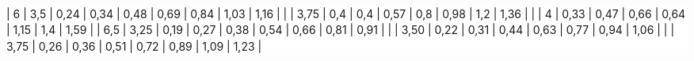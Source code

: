 | 6                                                                                               | 3,5                                                                                             | 0,24                                                                                            | 0,34                                                                                            | 0,48                                                                                            | 0,69                                                                                            | 0,84                                                                                            | 1,03                                                                                            | 1,16                                                                                            |
|                                                                                                 | 3,75                                                                                            | 0,4                                                                                             | 0,4                                                                                             | 0,57                                                                                            | 0,8                                                                                             | 0,98                                                                                            | 1,2                                                                                             | 1,36                                                                                            |
|                                                                                                 | 4                                                                                               | 0,33                                                                                            | 0,47                                                                                            | 0,66                                                                                            | 0,64                                                                                            | 1,15                                                                                            | 1,4                                                                                             | 1,59                                                                                            |
| 6,5                                                                                             | 3,25                                                                                            | 0,19                                                                                            | 0,27                                                                                            | 0,38                                                                                            | 0,54                                                                                            | 0,66                                                                                            | 0,81                                                                                            | 0,91                                                                                            |
|                                                                                                 | 3,50                                                                                            | 0,22                                                                                            | 0,31                                                                                            | 0,44                                                                                            | 0,63                                                                                            | 0,77                                                                                            | 0,94                                                                                            | 1,06                                                                                            |
|                                                                                                 | 3,75                                                                                            | 0,26                                                                                            | 0,36                                                                                            | 0,51                                                                                            | 0,72                                                                                            | 0,89                                                                                            | 1,09                                                                                            | 1,23                                                                                            |